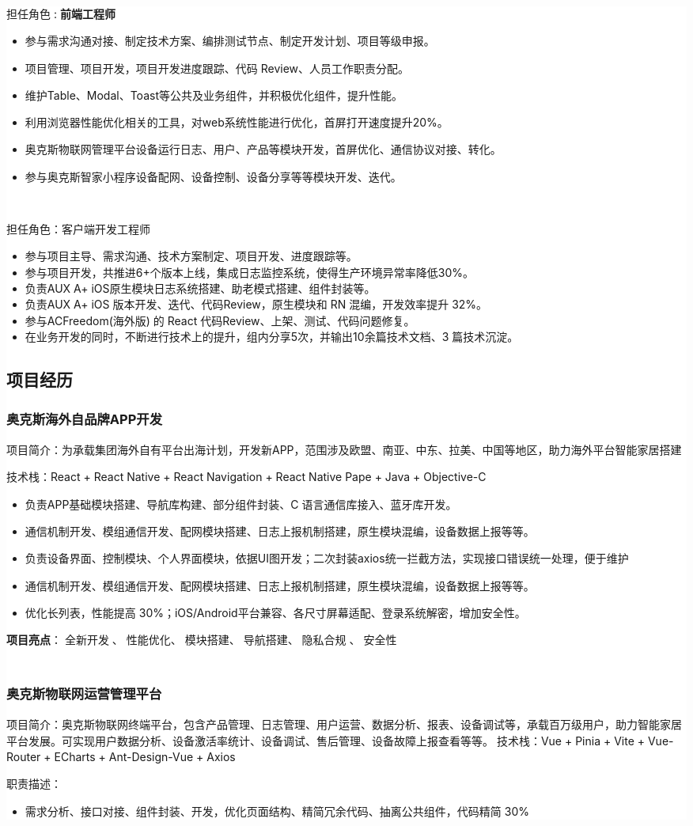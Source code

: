 <div style="height: 0px"></div>

担任角色 : **前端工程师**

- 参与需求沟通对接、制定技术方案、编排测试节点、制定开发计划、项目等级申报。

- 项目管理、项目开发，项目开发进度跟踪、代码 Review、人员工作职责分配。

- 维护Table、Modal、Toast等公共及业务组件，并积极优化组件，提升性能。

- 利用浏览器性能优化相关的工具，对web系统性能进行优化，首屏打开速度提升20%。

- 奥克斯物联网管理平台设备运行日志、用户、产品等模块开发，首屏优化、通信协议对接、转化。

- 参与奥克斯智家小程序设备配网、设备控制、设备分享等等模块开发、迭代。
  
  <div style="height: 18px"></div>

担任角色：客户端开发工程师

- 参与项目主导、需求沟通、技术方案制定、项目开发、进度跟踪等。
- 参与项目开发，共推进6+个版本上线，集成日志监控系统，使得生产环境异常率降低30%。
- 负责AUX A+  iOS原生模块日志系统搭建、助老模式搭建、组件封装等。
- 负责AUX A+  iOS 版本开发、迭代、代码Review，原生模块和 RN 混编，开发效率提升 32%。
- 参与ACFreedom(海外版) 的 React 代码Review、上架、测试、代码问题修复。
- 在业务开发的同时，不断进行技术上的提升，组内分享5次，并输出10余篇技术文档、3 篇技术沉淀。

## 项目经历

### 奥克斯海外自品牌APP开发

项目简介：为承载集团海外自有平台出海计划，开发新APP，范围涉及欧盟、南亚、中东、拉美、中国等地区，助力海外平台智能家居搭建

技术栈：React + React Native + React Navigation + React Native Pape  + Java + Objective-C

- 负责APP基础模块搭建、导航库构建、部分组件封装、C 语言通信库接入、蓝牙库开发。

- 通信机制开发、模组通信开发、配网模块搭建、日志上报机制搭建，原生模块混编，设备数据上报等等。

- 负责设备界面、控制模块、个人界面模块，依据UI图开发；二次封装axios统一拦截方法，实现接口错误统一处理，便于维护

- 通信机制开发、模组通信开发、配网模块搭建、日志上报机制搭建，原生模块混编，设备数据上报等等。

- 优化长列表，性能提高 30%；iOS/Android平台兼容、各尺寸屏幕适配、登录系统解密，增加安全性。

**项目亮点**： 全新开发 、 性能优化、  模块搭建、  导航搭建、 隐私合规 、 安全性

<div style="height: 10px"></div>



### **奥克斯物联网运营管理平台**

项目简介：奥克斯物联网终端平台，包含产品管理、日志管理、用户运营、数据分析、报表、设备调试等，承载百万级用户，助力智能家居平台发展。可实现用户数据分析、设备激活率统计、设备调试、售后管理、设备故障上报查看等等。
技术栈：Vue + Pinia + Vite + Vue-Router + ECharts + Ant-Design-Vue + Axios

职责描述：

- 需求分析、接口对接、组件封装、开发，优化页面结构、精简冗余代码、抽离公共组件，代码精简 30%
